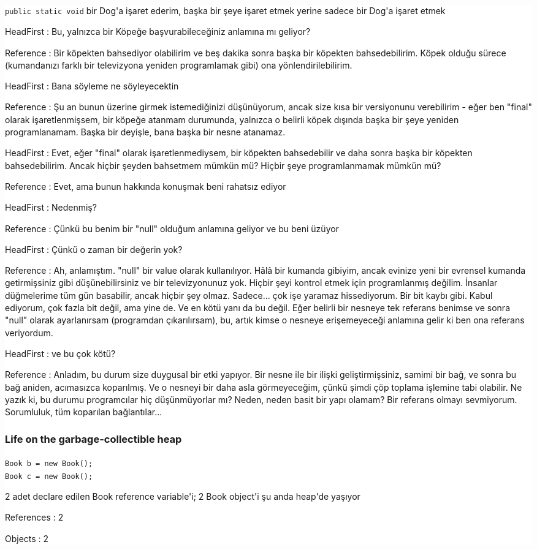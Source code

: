 ```public static void```
bir Dog'a işaret ederim, başka bir şeye işaret etmek yerine sadece bir Dog'a işaret etmek

HeadFirst : Bu, yalnızca bir Köpeğe başvurabileceğiniz anlamına mı geliyor?

Reference : Bir köpekten bahsediyor olabilirim ve beş dakika sonra başka bir köpekten bahsedebilirim. Köpek olduğu
sürece (kumandanızı farklı bir televizyona yeniden programlamak gibi) ona yönlendirilebilirim.

HeadFirst : Bana söyleme ne söyleyecektin

Reference : Şu an bunun üzerine girmek istemediğinizi düşünüyorum, ancak size kısa bir versiyonunu verebilirim - eğer
ben "final" olarak işaretlenmişsem, bir köpeğe atanmam durumunda, yalnızca o belirli köpek dışında başka bir şeye
yeniden programlanamam. Başka bir deyişle, bana başka bir nesne atanamaz.

HeadFirst : Evet, eğer "final" olarak işaretlenmediysem, bir köpekten bahsedebilir ve daha sonra başka bir köpekten
bahsedebilirim. Ancak hiçbir şeyden bahsetmem mümkün mü? Hiçbir şeye programlanmamak mümkün mü?

Reference : Evet, ama bunun hakkında konuşmak beni rahatsız ediyor

HeadFirst : Nedenmiş?

Reference : Çünkü bu benim bir "null" olduğum anlamına geliyor ve bu beni üzüyor

HeadFirst : Çünkü o zaman bir değerin yok?

Reference : Ah, anlamıştım. "null" bir value olarak kullanılıyor. Hâlâ bir kumanda gibiyim, ancak evinize yeni bir
evrensel kumanda getirmişsiniz gibi düşünebilirsiniz ve bir televizyonunuz yok. Hiçbir şeyi kontrol etmek için
programlanmış değilim. İnsanlar düğmelerime tüm gün basabilir, ancak hiçbir şey olmaz. Sadece... çok işe yaramaz
hissediyorum. Bir bit kaybı gibi. Kabul ediyorum, çok fazla bit değil, ama yine de. Ve en kötü yanı da bu değil. Eğer
belirli bir nesneye tek referans benimse ve sonra "null" olarak ayarlanırsam (programdan çıkarılırsam), bu, artık kimse
o nesneye erişemeyeceği anlamına gelir ki ben ona referans veriyordum.

HeadFirst : ve bu çok kötü?

Reference : Anladım, bu durum size duygusal bir etki yapıyor. Bir nesne ile bir ilişki geliştirmişsiniz, samimi bir bağ,
ve sonra bu bağ aniden, acımasızca koparılmış. Ve o nesneyi bir daha asla görmeyeceğim, çünkü şimdi çöp toplama işlemine
tabi olabilir. Ne yazık ki, bu durumu programcılar hiç düşünmüyorlar mı? Neden, neden basit bir yapı olamam? Bir
referans olmayı sevmiyorum. Sorumluluk, tüm koparılan bağlantılar...

### Life on the garbage-collectible heap

```
Book b = new Book();
Book c = new Book();
```

2 adet declare edilen Book reference variable'i; 2 Book object'i şu anda heap'de yaşıyor

References : 2

Objects : 2

```